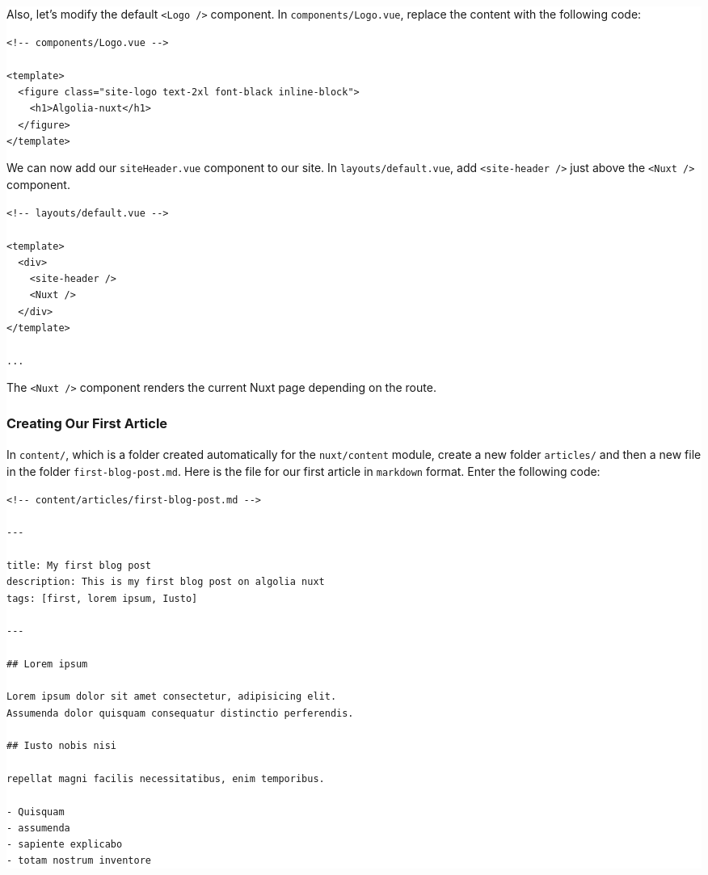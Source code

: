 Also, let’s modify the default `<Logo />` component. In `components/Logo.vue`, replace the content with the following code:

<pre><code class="language-javascript">&lt;!-- components/Logo.vue --&gt;

&lt;template&gt;
  &lt;figure class="site-logo text-2xl font-black inline-block"&gt;
    &lt;h1&gt;Algolia-nuxt&lt;/h1&gt;
  &lt;/figure&gt;
&lt;/template&gt;</code></pre>

We can now add our `siteHeader.vue` component to our site. In `layouts/default.vue`, add `<site-header />` just above the `<Nuxt />` component. 

<pre><code class="language-javascript">&lt;!-- layouts/default.vue --&gt;

&lt;template&gt;
  &lt;div&gt;
    &lt;site-header /&gt;
    &lt;Nuxt /&gt;
  &lt;/div&gt;
&lt;/template&gt;

...</code></pre>

The `<Nuxt />` component renders the current Nuxt page depending on the route.

### Creating Our First Article

In `content/`, which is a folder created automatically for the `nuxt/content` module, create a new folder `articles/` and then a new file in the folder `first-blog-post.md`. Here is the file for our first article in `markdown` format. Enter the following code:

<pre><code class="language-html">&lt;!-- content/articles/first-blog-post.md --&gt;

---

title: My first blog post
description: This is my first blog post on algolia nuxt
tags: [first, lorem ipsum, Iusto]

---

## Lorem ipsum

Lorem ipsum dolor sit amet consectetur, adipisicing elit.
Assumenda dolor quisquam consequatur distinctio perferendis.

## Iusto nobis nisi

repellat magni facilis necessitatibus, enim temporibus.

- Quisquam
- assumenda
- sapiente explicabo
- totam nostrum inventore</code></pre>
